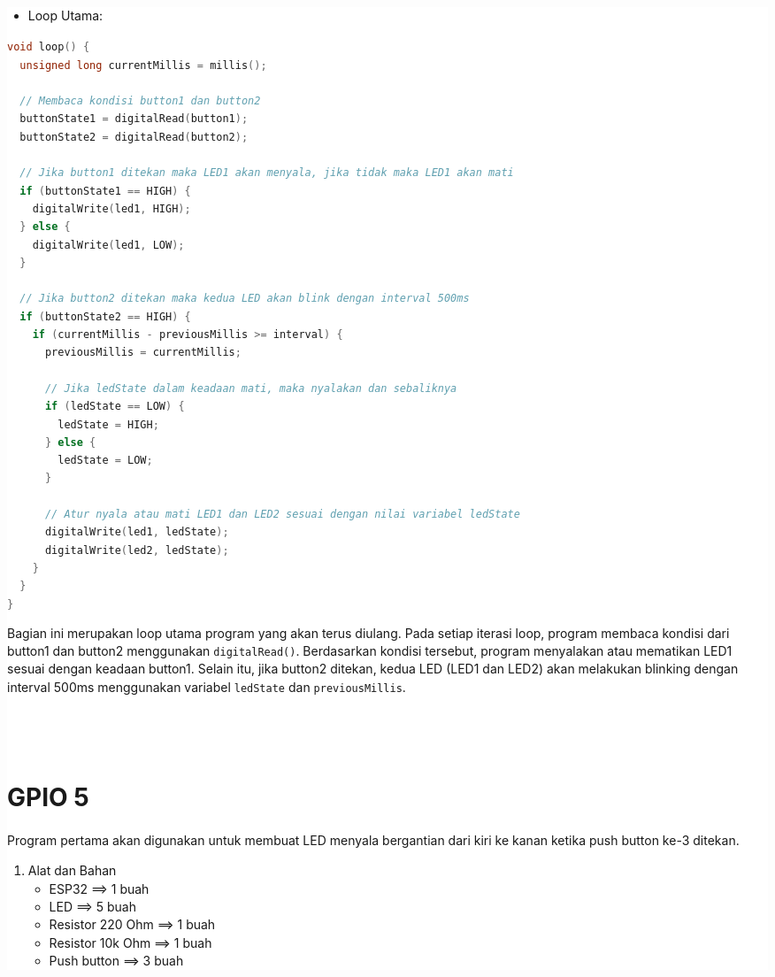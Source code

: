   * Loop Utama:
   ```cpp
   void loop() {
     unsigned long currentMillis = millis();

     // Membaca kondisi button1 dan button2
     buttonState1 = digitalRead(button1);
     buttonState2 = digitalRead(button2);

     // Jika button1 ditekan maka LED1 akan menyala, jika tidak maka LED1 akan mati
     if (buttonState1 == HIGH) {
       digitalWrite(led1, HIGH);
     } else {
       digitalWrite(led1, LOW);
     }

     // Jika button2 ditekan maka kedua LED akan blink dengan interval 500ms
     if (buttonState2 == HIGH) {
       if (currentMillis - previousMillis >= interval) {
         previousMillis = currentMillis;

         // Jika ledState dalam keadaan mati, maka nyalakan dan sebaliknya
         if (ledState == LOW) {
           ledState = HIGH;
         } else {
           ledState = LOW;
         }

         // Atur nyala atau mati LED1 dan LED2 sesuai dengan nilai variabel ledState
         digitalWrite(led1, ledState);
         digitalWrite(led2, ledState);
       }
     }
   }
   ```

   Bagian ini merupakan loop utama program yang akan terus diulang. Pada setiap iterasi loop, program membaca kondisi dari button1 dan button2 menggunakan `digitalRead()`. Berdasarkan kondisi tersebut, program menyalakan atau mematikan LED1 sesuai dengan keadaan button1. Selain itu, jika button2 ditekan, kedua LED (LED1 dan LED2) akan melakukan blinking dengan interval 500ms menggunakan variabel `ledState` dan `previousMillis`.

<br></br>

# GPIO 5
Program pertama akan digunakan untuk membuat LED menyala bergantian dari kiri ke kanan ketika push button ke-3 ditekan.

1. Alat dan Bahan
    * ESP32             ==> 1 buah
    * LED               ==> 5 buah
    * Resistor 220 Ohm  ==> 1 buah
    * Resistor 10k Ohm  ==> 1 buah
    * Push button       ==> 3 buah
